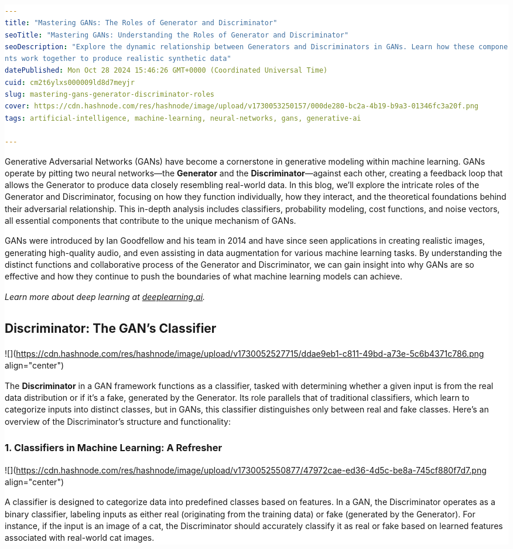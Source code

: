 ```yaml
---
title: "Mastering GANs: The Roles of Generator and Discriminator"
seoTitle: "Mastering GANs: Understanding the Roles of Generator and Discriminator"
seoDescription: "Explore the dynamic relationship between Generators and Discriminators in GANs. Learn how these components work together to produce realistic synthetic data"
datePublished: Mon Oct 28 2024 15:46:26 GMT+0000 (Coordinated Universal Time)
cuid: cm2t6ylxs000009ld8d7meyjr
slug: mastering-gans-generator-discriminator-roles
cover: https://cdn.hashnode.com/res/hashnode/image/upload/v1730053250157/000de280-bc2a-4b19-b9a3-01346fc3a20f.png
tags: artificial-intelligence, machine-learning, neural-networks, gans, generative-ai

---
```


Generative Adversarial Networks (GANs) have become a cornerstone in generative modeling within machine learning. GANs operate by pitting two neural networks—the **Generator** and the **Discriminator**—against each other, creating a feedback loop that allows the Generator to produce data closely resembling real-world data. In this blog, we’ll explore the intricate roles of the Generator and Discriminator, focusing on how they function individually, how they interact, and the theoretical foundations behind their adversarial relationship. This in-depth analysis includes classifiers, probability modeling, cost functions, and noise vectors, all essential components that contribute to the unique mechanism of GANs.

GANs were introduced by Ian Goodfellow and his team in 2014 and have since seen applications in creating realistic images, generating high-quality audio, and even assisting in data augmentation for various machine learning tasks. By understanding the distinct functions and collaborative process of the Generator and Discriminator, we can gain insight into why GANs are so effective and how they continue to push the boundaries of what machine learning models can achieve.

*Learn more about deep learning at* [*deeplearning.ai*](https://www.deeplearning.ai/)*.*

## Discriminator: The GAN’s Classifier

![](https://cdn.hashnode.com/res/hashnode/image/upload/v1730052527715/ddae9eb1-c811-49bd-a73e-5c6b4371c786.png align="center")

The **Discriminator** in a GAN framework functions as a classifier, tasked with determining whether a given input is from the real data distribution or if it’s a fake, generated by the Generator. Its role parallels that of traditional classifiers, which learn to categorize inputs into distinct classes, but in GANs, this classifier distinguishes only between real and fake classes. Here’s an overview of the Discriminator’s structure and functionality:

### 1\. Classifiers in Machine Learning: A Refresher

![](https://cdn.hashnode.com/res/hashnode/image/upload/v1730052550877/47972cae-ed36-4d5c-be8a-745cf880f7d7.png align="center")

A classifier is designed to categorize data into predefined classes based on features. In a GAN, the Discriminator operates as a binary classifier, labeling inputs as either real (originating from the training data) or fake (generated by the Generator). For instance, if the input is an image of a cat, the Discriminator should accurately classify it as real or fake based on learned features associated with real-world cat images.
